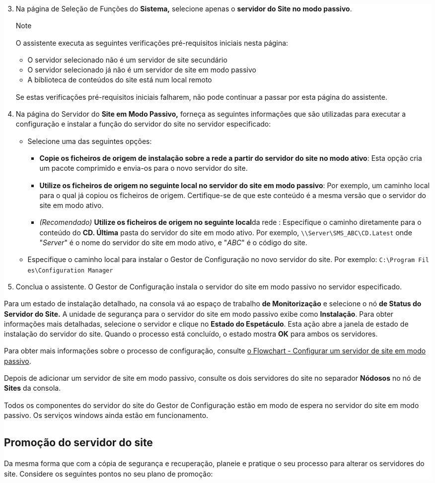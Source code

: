 3. Na página de Seleção de Funções do **Sistema,** selecione apenas o **servidor do Site no modo passivo**.  

    > [!NOTE]  
    > O assistente executa as seguintes verificações pré-requisitos iniciais nesta página:
    >
    > - O servidor selecionado não é um servidor de site secundário
    > - O servidor selecionado já não é um servidor de site em modo passivo
    > - A biblioteca de conteúdos do site está num local remoto  
    >  
    > Se estas verificações pré-requisitos iniciais falharem, não pode continuar a passar por esta página do assistente.  

4. Na página do Servidor do **Site em Modo Passivo,** forneça as seguintes informações que são utilizadas para executar a configuração e instalar a função do servidor do site no servidor especificado:

     - Selecione uma das seguintes opções:  

         - **Copie os ficheiros de origem de instalação sobre a rede a partir do servidor do site no modo ativo**: Esta opção cria um pacote comprimido e envia-os para o novo servidor do site.  

         - **Utilize os ficheiros de origem no seguinte local no servidor do site em modo passivo**: Por exemplo, um caminho local para o qual já copiou os ficheiros de origem. Certifique-se de que este conteúdo é a mesma versão que o servidor do site em modo ativo.  

         - *(Recomendado)* **Utilize os ficheiros de origem no seguinte local**da rede : Especifique o caminho diretamente para o conteúdo do **CD. Última** pasta do servidor do site em modo ativo. Por exemplo, `\\Server\SMS_ABC\CD.Latest` onde "*Server*" é o nome do servidor do site em modo ativo, e "*ABC*" é o código do site.  

     - Especifique o caminho local para instalar o Gestor de Configuração no novo servidor do site. Por exemplo: `C:\Program Files\Configuration Manager`  

5. Conclua o assistente. O Gestor de Configuração instala o servidor do site em modo passivo no servidor especificado.

Para um estado de instalação detalhado, na consola vá ao espaço de trabalho **de Monitorização** e selecione o nó **de Status do Servidor do Site.** A unidade de segurança para o servidor do site em modo passivo exibe como **Instalação**. Para obter informações mais detalhadas, selecione o servidor e clique no **Estado do Espetáculo**. Esta ação abre a janela de estado de instalação do servidor do site. Quando o processo está concluído, o estado mostra **OK** para ambos os servidores.

Para obter mais informações sobre o processo de configuração, consulte [o Flowchart - Configurar um servidor de site em modo passivo](passive-site-server-flowchart.md).

Depois de adicionar um servidor de site em modo passivo, consulte os dois servidores do site no separador **Nódosos** no nó de **Sites** da consola.

Todos os componentes do servidor do site do Gestor de Configuração estão em modo de espera no servidor do site em modo passivo. Os serviços windows ainda estão em funcionamento.

## <a name="site-server-promotion"></a>Promoção do servidor do site  

Da mesma forma que com a cópia de segurança e recuperação, planeie e pratique o seu processo para alterar os servidores do site. Considere os seguintes pontos no seu plano de promoção:  
